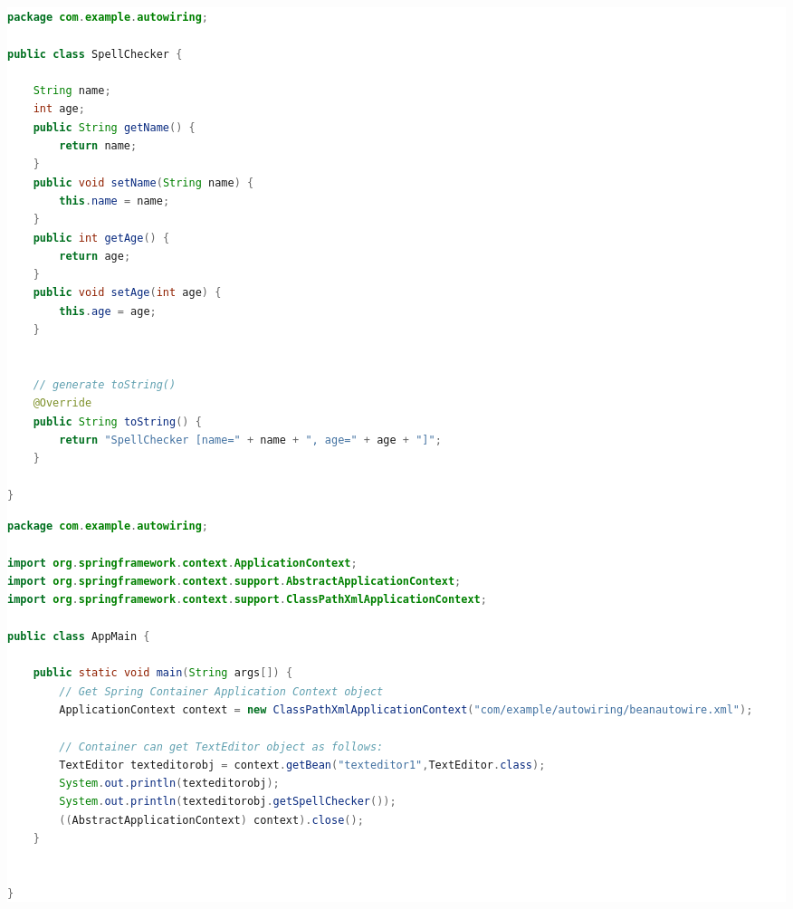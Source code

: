 ```java
package com.example.autowiring;

public class SpellChecker {
	
	String name;
	int age;
	public String getName() {
		return name;
	}
	public void setName(String name) {
		this.name = name;
	}
	public int getAge() {
		return age;
	}
	public void setAge(int age) {
		this.age = age;
	}
	
	
	// generate toString()
	@Override
	public String toString() {
		return "SpellChecker [name=" + name + ", age=" + age + "]";
	}

}

```

```java
package com.example.autowiring;

import org.springframework.context.ApplicationContext;
import org.springframework.context.support.AbstractApplicationContext;
import org.springframework.context.support.ClassPathXmlApplicationContext;

public class AppMain {
	
	public static void main(String args[]) {
		// Get Spring Container Application Context object 	
		ApplicationContext context = new ClassPathXmlApplicationContext("com/example/autowiring/beanautowire.xml");
		
		// Container can get TextEditor object as follows: 
		TextEditor texteditorobj = context.getBean("texteditor1",TextEditor.class);
	    System.out.println(texteditorobj);
	    System.out.println(texteditorobj.getSpellChecker());
	    ((AbstractApplicationContext) context).close();
	}
    

}

```
